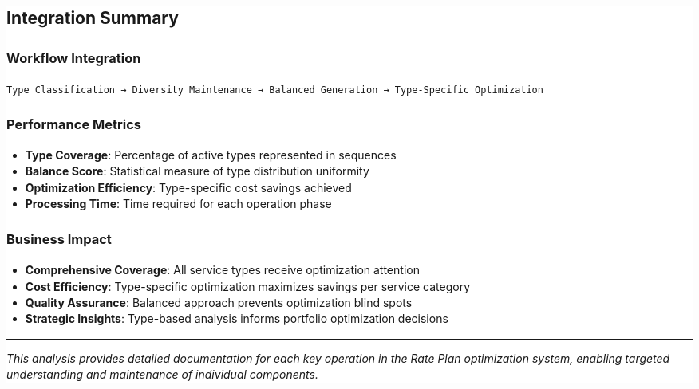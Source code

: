 
## Integration Summary

### Workflow Integration
```
Type Classification → Diversity Maintenance → Balanced Generation → Type-Specific Optimization
```

### Performance Metrics
- **Type Coverage**: Percentage of active types represented in sequences
- **Balance Score**: Statistical measure of type distribution uniformity  
- **Optimization Efficiency**: Type-specific cost savings achieved
- **Processing Time**: Time required for each operation phase

### Business Impact
- **Comprehensive Coverage**: All service types receive optimization attention
- **Cost Efficiency**: Type-specific optimization maximizes savings per service category
- **Quality Assurance**: Balanced approach prevents optimization blind spots
- **Strategic Insights**: Type-based analysis informs portfolio optimization decisions

---

*This analysis provides detailed documentation for each key operation in the Rate Plan optimization system, enabling targeted understanding and maintenance of individual components.*
